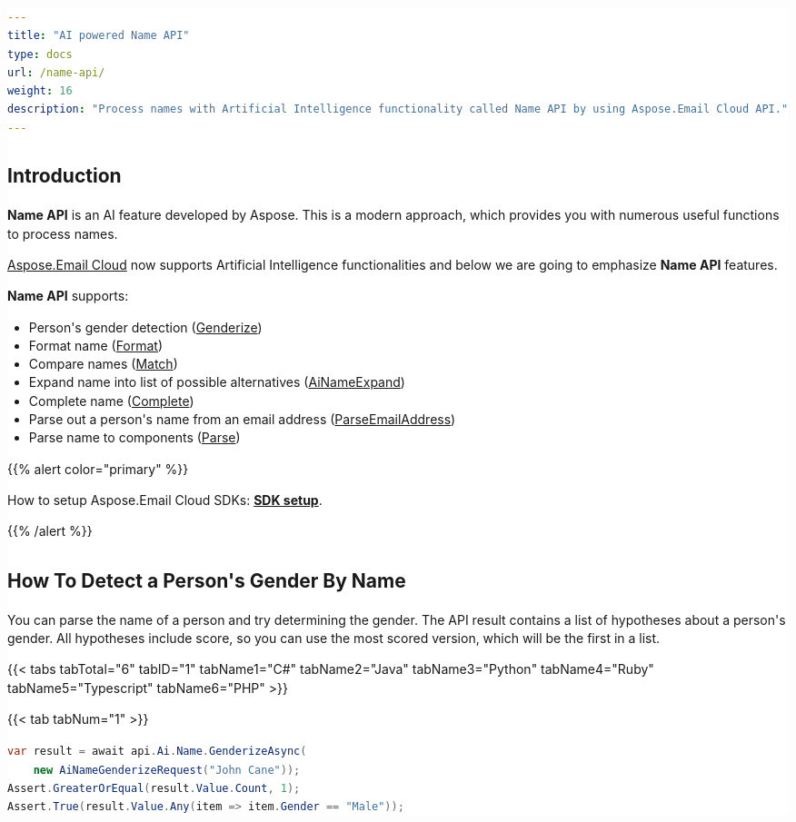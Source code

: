 ```yaml
---
title: "AI powered Name API"
type: docs
url: /name-api/
weight: 16
description: "Process names with Artificial Intelligence functionality called Name API by using Aspose.Email Cloud API."
---
```


## **Introduction**
**Name API** is an AI feature developed by Aspose. This is a modern approach, which provides you with numerous useful functions to process names.

[Aspose.Email Cloud](https://products.aspose.cloud/email/family) now supports Artificial Intelligence functionalities and below we are going to emphasize **Name API** features.

**Name API** supports:
- Person's gender detection ([Genderize](https://github.com/aspose-email-cloud/aspose-email-cloud-dotnet/blob/master/docs/AiNameApi.md#Genderize))
- Format name ([Format](https://github.com/aspose-email-cloud/aspose-email-cloud-dotnet/blob/master/docs/AiNameApi.md#Format))
- Compare names ([Match](https://github.com/aspose-email-cloud/aspose-email-cloud-dotnet/blob/master/docs/AiNameApi.md#Match))
- Expand name into list of possible alternatives ([AiNameExpand](https://github.com/aspose-email-cloud/aspose-email-cloud-dotnet/blob/master/docs/AiNameApi.md#AiNameExpand))
- Complete name ([Complete](https://github.com/aspose-email-cloud/aspose-email-cloud-dotnet/blob/master/docs/AiNameApi.md#Complete))
- Parse out a person's name from an email address ([ParseEmailAddress](https://github.com/aspose-email-cloud/aspose-email-cloud-dotnet/blob/master/docs/AiNameApi.md#ParseEmailAddress))
- Parse name to components ([Parse](https://github.com/aspose-email-cloud/aspose-email-cloud-dotnet/blob/master/docs/AiNameApi.md#Parse))


{{% alert color="primary" %}} 

How to setup Aspose.Email Cloud SDKs: [**SDK setup**](/emailcloud/sdk-setup/).

{{% /alert %}}

## **How To Detect a Person's Gender By Name**

You can parse the name of a person and try determining the gender. The API result contains a list of hypotheses about a person's gender. All hypotheses include score, so you can use the most scored version, which will be the first in a list.

{{< tabs tabTotal="6" tabID="1" tabName1="C#" tabName2="Java" tabName3="Python" tabName4="Ruby" tabName5="Typescript" tabName6="PHP" >}}

{{< tab tabNum="1" >}}

```cs
var result = await api.Ai.Name.GenderizeAsync(
    new AiNameGenderizeRequest("John Cane"));
Assert.GreaterOrEqual(result.Value.Count, 1);
Assert.True(result.Value.Any(item => item.Gender == "Male"));
```
